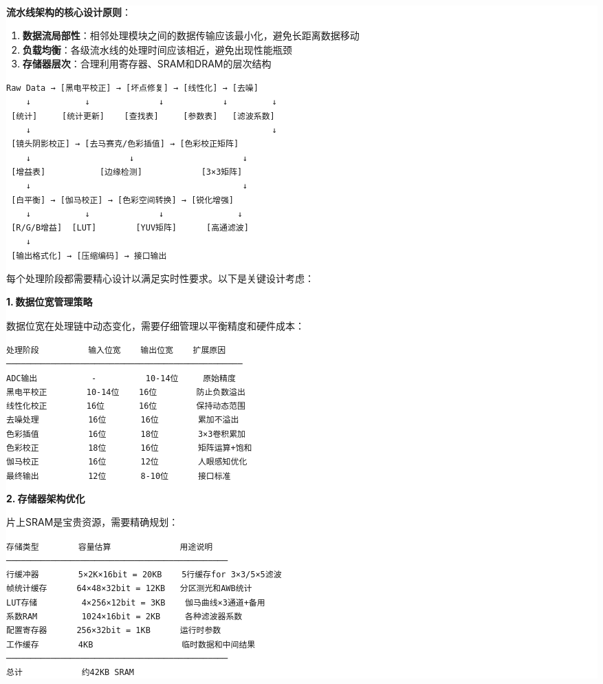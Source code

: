 **流水线架构的核心设计原则**：

1. **数据流局部性**：相邻处理模块之间的数据传输应该最小化，避免长距离数据移动
2. **负载均衡**：各级流水线的处理时间应该相近，避免出现性能瓶颈
3. **存储器层次**：合理利用寄存器、SRAM和DRAM的层次结构

```
Raw Data → [黑电平校正] → [坏点修复] → [线性化] → [去噪] 
    ↓           ↓              ↓            ↓         ↓
 [统计]     [统计更新]    [查找表]     [参数表]   [滤波系数]
    ↓                                                 ↓
 [镜头阴影校正] → [去马赛克/色彩插值] → [色彩校正矩阵]
    ↓                    ↓                      ↓
 [增益表]           [边缘检测]            [3×3矩阵]
    ↓                                           ↓
 [白平衡] → [伽马校正] → [色彩空间转换] → [锐化增强]
    ↓           ↓              ↓               ↓
 [R/G/B增益]  [LUT]        [YUV矩阵]      [高通滤波]
    ↓
 [输出格式化] → [压缩编码] → 接口输出
```

每个处理阶段都需要精心设计以满足实时性要求。以下是关键设计考虑：

**1. 数据位宽管理策略**

数据位宽在处理链中动态变化，需要仔细管理以平衡精度和硬件成本：

```
处理阶段          输入位宽    输出位宽    扩展原因
────────────────────────────────────────────────
ADC输出           -          10-14位     原始精度
黑电平校正        10-14位    16位        防止负数溢出
线性化校正        16位       16位        保持动态范围  
去噪处理          16位       16位        累加不溢出
色彩插值          16位       18位        3×3卷积累加
色彩校正          18位       16位        矩阵运算+饱和
伽马校正          16位       12位        人眼感知优化
最终输出          12位       8-10位      接口标准
```

**2. 存储器架构优化**

片上SRAM是宝贵资源，需要精确规划：

```
存储类型        容量估算              用途说明
─────────────────────────────────────────────
行缓冲器        5×2K×16bit = 20KB    5行缓存for 3×3/5×5滤波
帧统计缓存      64×48×32bit = 12KB   分区测光和AWB统计
LUT存储         4×256×12bit = 3KB    伽马曲线×3通道+备用
系数RAM         1024×16bit = 2KB     各种滤波器系数
配置寄存器      256×32bit = 1KB      运行时参数
工作缓存        4KB                  临时数据和中间结果
─────────────────────────────────────────────
总计            约42KB SRAM
```
